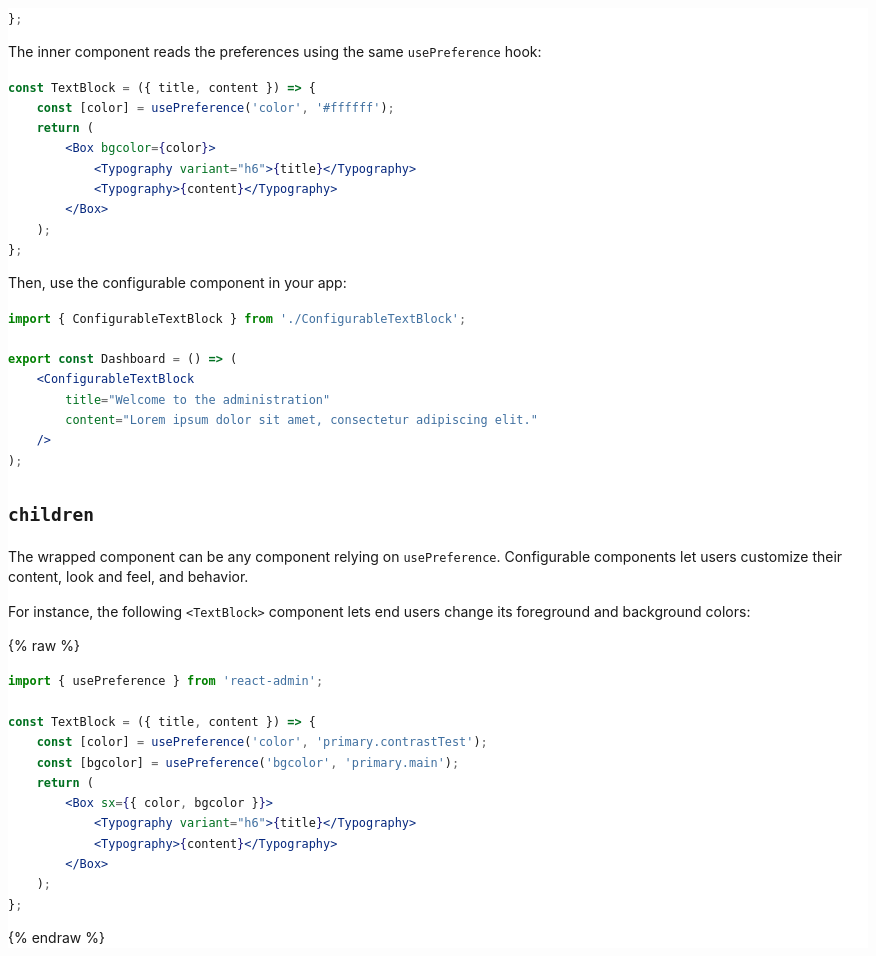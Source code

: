 ```jsx
};
```
 
The inner component reads the preferences using the same `usePreference` hook:

```jsx
const TextBlock = ({ title, content }) => {
    const [color] = usePreference('color', '#ffffff');
    return (
        <Box bgcolor={color}>
            <Typography variant="h6">{title}</Typography>
            <Typography>{content}</Typography>
        </Box>
    );
};
```

Then, use the configurable component in your app:

```jsx
import { ConfigurableTextBlock } from './ConfigurableTextBlock';

export const Dashboard = () => (
    <ConfigurableTextBlock
        title="Welcome to the administration"
        content="Lorem ipsum dolor sit amet, consectetur adipiscing elit."
    />
);
```

## `children`

The wrapped component can be any component relying on `usePreference`. Configurable components let users customize their content, look and feel, and behavior.

For instance, the following `<TextBlock>` component lets end users change its foreground and background colors:

{% raw %}
```jsx
import { usePreference } from 'react-admin';

const TextBlock = ({ title, content }) => {
    const [color] = usePreference('color', 'primary.contrastTest');
    const [bgcolor] = usePreference('bgcolor', 'primary.main');
    return (
        <Box sx={{ color, bgcolor }}>
            <Typography variant="h6">{title}</Typography>
            <Typography>{content}</Typography>
        </Box>
    );
};
```
{% endraw %}

